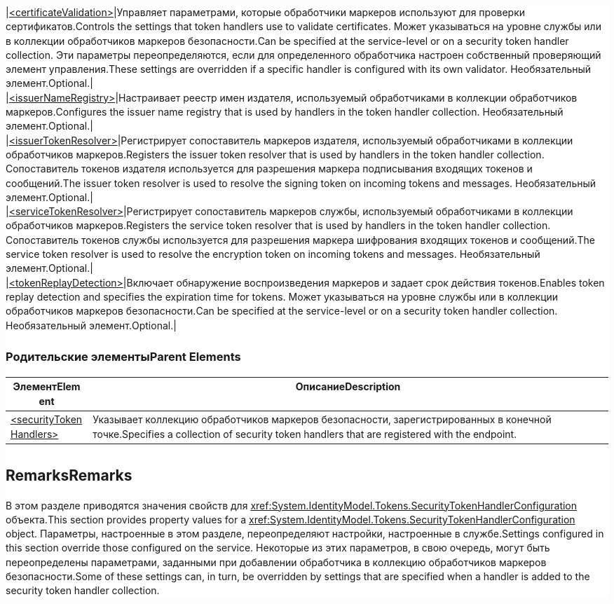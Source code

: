 |[\<certificateValidation>](certificatevalidation.md)|<span data-ttu-id="3036c-128">Управляет параметрами, которые обработчики маркеров используют для проверки сертификатов.</span><span class="sxs-lookup"><span data-stu-id="3036c-128">Controls the settings that token handlers use to validate certificates.</span></span> <span data-ttu-id="3036c-129">Может указываться на уровне службы или в коллекции обработчиков маркеров безопасности.</span><span class="sxs-lookup"><span data-stu-id="3036c-129">Can be specified at the service-level or on a security token handler collection.</span></span> <span data-ttu-id="3036c-130">Эти параметры переопределяются, если для определенного обработчика настроен собственный проверяющий элемент управления.</span><span class="sxs-lookup"><span data-stu-id="3036c-130">These settings are overridden if a specific handler is configured with its own validator.</span></span> <span data-ttu-id="3036c-131">Необязательный элемент.</span><span class="sxs-lookup"><span data-stu-id="3036c-131">Optional.</span></span>|  
|[\<issuerNameRegistry>](issuernameregistry.md)|<span data-ttu-id="3036c-132">Настраивает реестр имен издателя, используемый обработчиками в коллекции обработчиков маркеров.</span><span class="sxs-lookup"><span data-stu-id="3036c-132">Configures the issuer name registry that is used by handlers in the token handler collection.</span></span> <span data-ttu-id="3036c-133">Необязательный элемент.</span><span class="sxs-lookup"><span data-stu-id="3036c-133">Optional.</span></span>|  
|[\<issuerTokenResolver>](issuertokenresolver.md)|<span data-ttu-id="3036c-134">Регистрирует сопоставитель маркеров издателя, используемый обработчиками в коллекции обработчиков маркеров.</span><span class="sxs-lookup"><span data-stu-id="3036c-134">Registers the issuer token resolver that is used by handlers in the token handler collection.</span></span> <span data-ttu-id="3036c-135">Сопоставитель токенов издателя используется для разрешения маркера подписывания входящих токенов и сообщений.</span><span class="sxs-lookup"><span data-stu-id="3036c-135">The issuer token resolver is used to resolve the signing token on incoming tokens and messages.</span></span> <span data-ttu-id="3036c-136">Необязательный элемент.</span><span class="sxs-lookup"><span data-stu-id="3036c-136">Optional.</span></span>|  
|[\<serviceTokenResolver>](servicetokenresolver.md)|<span data-ttu-id="3036c-137">Регистрирует сопоставитель маркеров службы, используемый обработчиками в коллекции обработчиков маркеров.</span><span class="sxs-lookup"><span data-stu-id="3036c-137">Registers the service token resolver that is used by handlers in the token handler collection.</span></span> <span data-ttu-id="3036c-138">Сопоставитель токенов службы используется для разрешения маркера шифрования входящих токенов и сообщений.</span><span class="sxs-lookup"><span data-stu-id="3036c-138">The service token resolver is used to resolve the encryption token on incoming tokens and messages.</span></span> <span data-ttu-id="3036c-139">Необязательный элемент.</span><span class="sxs-lookup"><span data-stu-id="3036c-139">Optional.</span></span>|  
|[\<tokenReplayDetection>](tokenreplaydetection.md)|<span data-ttu-id="3036c-140">Включает обнаружение воспроизведения маркеров и задает срок действия токенов.</span><span class="sxs-lookup"><span data-stu-id="3036c-140">Enables token replay detection and specifies the expiration time for tokens.</span></span> <span data-ttu-id="3036c-141">Может указываться на уровне службы или в коллекции обработчиков маркеров безопасности.</span><span class="sxs-lookup"><span data-stu-id="3036c-141">Can be specified at the service-level or on a security token handler collection.</span></span> <span data-ttu-id="3036c-142">Необязательный элемент.</span><span class="sxs-lookup"><span data-stu-id="3036c-142">Optional.</span></span>|  
  
### <a name="parent-elements"></a><span data-ttu-id="3036c-143">Родительские элементы</span><span class="sxs-lookup"><span data-stu-id="3036c-143">Parent Elements</span></span>  
  
|<span data-ttu-id="3036c-144">Элемент</span><span class="sxs-lookup"><span data-stu-id="3036c-144">Element</span></span>|<span data-ttu-id="3036c-145">Описание</span><span class="sxs-lookup"><span data-stu-id="3036c-145">Description</span></span>|  
|-------------|-----------------|  
|[\<securityTokenHandlers>](securitytokenhandlers.md)|<span data-ttu-id="3036c-146">Указывает коллекцию обработчиков маркеров безопасности, зарегистрированных в конечной точке.</span><span class="sxs-lookup"><span data-stu-id="3036c-146">Specifies a collection of security token handlers that are registered with the endpoint.</span></span>|  
  
## <a name="remarks"></a><span data-ttu-id="3036c-147">Remarks</span><span class="sxs-lookup"><span data-stu-id="3036c-147">Remarks</span></span>  

 <span data-ttu-id="3036c-148">В этом разделе приводятся значения свойств для <xref:System.IdentityModel.Tokens.SecurityTokenHandlerConfiguration> объекта.</span><span class="sxs-lookup"><span data-stu-id="3036c-148">This section provides property values for a <xref:System.IdentityModel.Tokens.SecurityTokenHandlerConfiguration> object.</span></span> <span data-ttu-id="3036c-149">Параметры, настроенные в этом разделе, переопределяют настройки, настроенные в службе.</span><span class="sxs-lookup"><span data-stu-id="3036c-149">Settings configured in this section override those configured on the service.</span></span> <span data-ttu-id="3036c-150">Некоторые из этих параметров, в свою очередь, могут быть переопределены параметрами, заданными при добавлении обработчика в коллекцию обработчиков маркеров безопасности.</span><span class="sxs-lookup"><span data-stu-id="3036c-150">Some of these settings can, in turn, be overridden by settings that are specified when a handler is added to the security token handler collection.</span></span>  
  